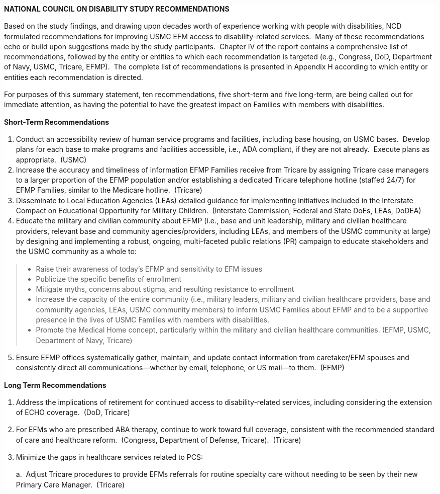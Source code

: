 **NATIONAL COUNCIL ON DISABILITY STUDY RECOMMENDATIONS**

Based on the study findings, and drawing upon decades worth of experience working with people with disabilities, NCD formulated recommendations for improving USMC EFM access to disability-related services.  Many of these recommendations echo or build upon suggestions made by the study participants.  Chapter IV of the report contains a comprehensive list of recommendations, followed by the entity or entities to which each recommendation is targeted (e.g., Congress, DoD, Department of Navy, USMC, Tricare, EFMP).  The complete list of recommendations is presented in Appendix H according to which entity or entities each recommendation is directed.

For purposes of this summary statement, ten recommendations, five short-term and five long-term, are being called out for immediate attention, as having the potential to have the greatest impact on Families with members with disabilities.

**Short-Term Recommendations**

1. Conduct an accessibility review of human service programs and facilities, including base housing, on USMC bases.  Develop plans for each base to make programs and facilities accessible, i.e., ADA compliant, if they are not already.  Execute plans as appropriate.  (USMC)
2. Increase the accuracy and timeliness of information EFMP Families receive from Tricare by assigning Tricare case managers to a larger proportion of the EFMP population and/or establishing a dedicated Tricare telephone hotline (staffed 24/7) for EFMP Families, similar to the Medicare hotline.  (Tricare)
3. Disseminate to Local Education Agencies (LEAs) detailed guidance for implementing initiatives included in the Interstate Compact on Educational Opportunity for Military Children.  (Interstate Commission, Federal and State DoEs, LEAs, DoDEA)
4. Educate the military and civilian community about EFMP (i.e., base and unit leadership, military and civilian healthcare providers, relevant base and community agencies/providers, including LEAs, and members of the USMC community at large) by designing and implementing a robust, ongoing, multi-faceted public relations (PR) campaign to educate stakeholders and the USMC community as a whole to:

> * Raise their awareness of today’s EFMP and sensitivity to EFM issues
> * Publicize the specific benefits of enrollment
> * Mitigate myths, concerns about stigma, and resulting resistance to enrollment
> * Increase the capacity of the entire community (i.e., military leaders, military and civilian healthcare providers, base and community agencies, LEAs, USMC community members) to inform USMC Families about EFMP and to be a supportive presence in the lives of USMC Families with members with disabilities.
> * Promote the Medical Home concept, particularly within the military and civilian healthcare communities. (EFMP, USMC, Department of Navy, Tricare)

5. Ensure EFMP offices systematically gather, maintain, and update contact information from caretaker/EFM spouses and consistently direct all communications—whether by email, telephone, or US mail—to them.  (EFMP)

**Long Term Recommendations**

1. Address the implications of retirement for continued access to disability-related services, including considering the extension of ECHO coverage.  (DoD, Tricare)
2. For EFMs who are prescribed ABA therapy, continue to work toward full coverage, consistent with the recommended standard of care and healthcare reform.  (Congress, Department of Defense, Tricare).  (Tricare)
3. Minimize the gaps in healthcare services related to PCS:

   a.  Adjust Tricare procedures to provide EFMs referrals for routine specialty care without needing to be seen by their new Primary Care Manager.  (Tricare)
